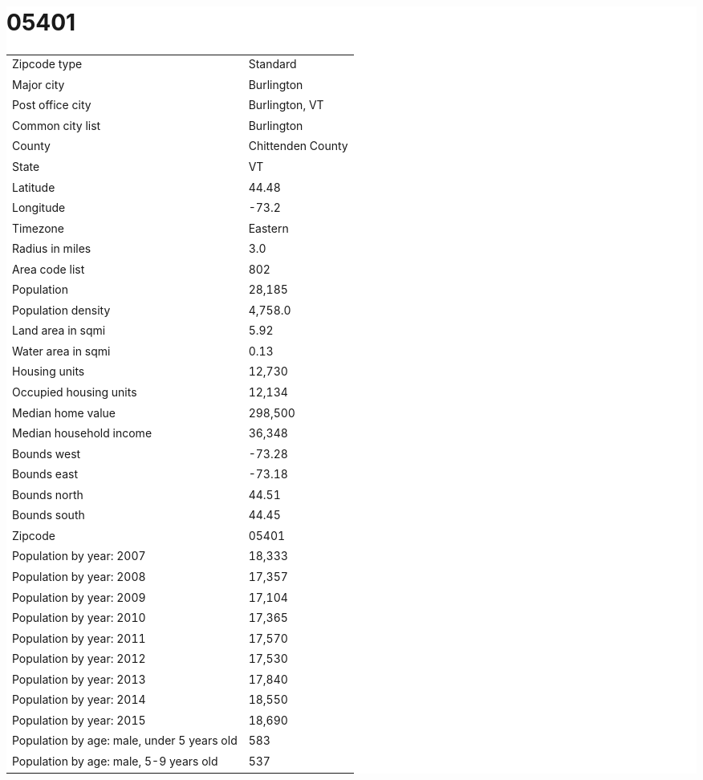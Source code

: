 05401
=====
|||
|--|--|
|Zipcode type|Standard|
|Major city|Burlington|
|Post office city|Burlington, VT|
|Common city list|Burlington|
|County|Chittenden County|
|State|VT|
|Latitude|44.48|
|Longitude|-73.2|
|Timezone|Eastern|
|Radius in miles|3.0|
|Area code list|802|
|Population|28,185|
|Population density|4,758.0|
|Land area in sqmi|5.92|
|Water area in sqmi|0.13|
|Housing units|12,730|
|Occupied housing units|12,134|
|Median home value|298,500|
|Median household income|36,348|
|Bounds west|-73.28|
|Bounds east|-73.18|
|Bounds north|44.51|
|Bounds south|44.45|
|Zipcode|05401|
|Population by year: 2007|18,333|
|Population by year: 2008|17,357|
|Population by year: 2009|17,104|
|Population by year: 2010|17,365|
|Population by year: 2011|17,570|
|Population by year: 2012|17,530|
|Population by year: 2013|17,840|
|Population by year: 2014|18,550|
|Population by year: 2015|18,690|
|Population by age: male, under 5 years old|583|
|Population by age: male, 5-9 years old|537|